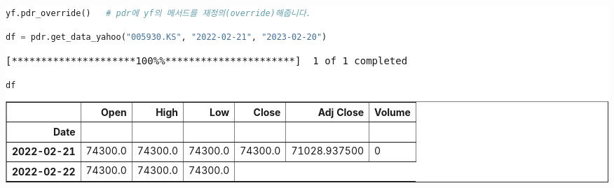 
```python
yf.pdr_override()   # pdr에 yf의 메서드를 재정의(override)해줍니다. 
```


```python
df = pdr.get_data_yahoo("005930.KS", "2022-02-21", "2023-02-20")
```

<pre>
[*********************100%%**********************]  1 of 1 completed
</pre>

```python
df
```

<div>
<style scoped>
    .dataframe tbody tr th:only-of-type {
        vertical-align: middle;
    }

    .dataframe tbody tr th {
        vertical-align: top;
    }

    .dataframe thead th {
        text-align: right;
    }
</style>
<table border="1" class="dataframe">
  <thead>
    <tr style="text-align: right;">
      <th></th>
      <th>Open</th>
      <th>High</th>
      <th>Low</th>
      <th>Close</th>
      <th>Adj Close</th>
      <th>Volume</th>
    </tr>
    <tr>
      <th>Date</th>
      <th></th>
      <th></th>
      <th></th>
      <th></th>
      <th></th>
      <th></th>
    </tr>
  </thead>
  <tbody>
    <tr>
      <th>2022-02-21</th>
      <td>74300.0</td>
      <td>74300.0</td>
      <td>74300.0</td>
      <td>74300.0</td>
      <td>71028.937500</td>
      <td>0</td>
    </tr>
    <tr>
      <th>2022-02-22</th>
      <td>74300.0</td>
      <td>74300.0</td>
      <td>74300.0</td>
